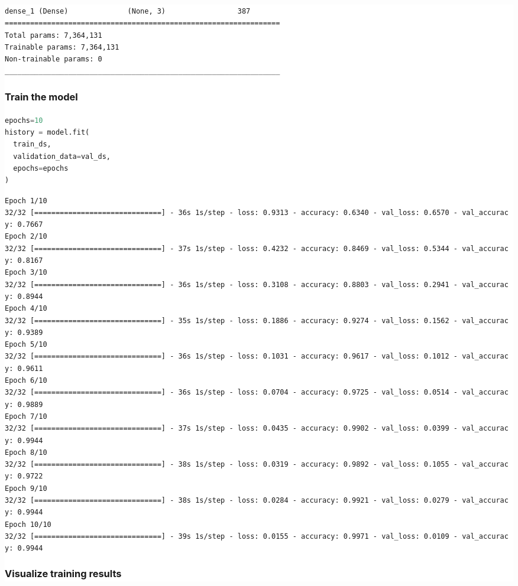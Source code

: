     dense_1 (Dense)              (None, 3)                 387       
    =================================================================
    Total params: 7,364,131
    Trainable params: 7,364,131
    Non-trainable params: 0
    _________________________________________________________________


### Train the model


```python
epochs=10
history = model.fit(
  train_ds,
  validation_data=val_ds,
  epochs=epochs
)
```

    Epoch 1/10
    32/32 [==============================] - 36s 1s/step - loss: 0.9313 - accuracy: 0.6340 - val_loss: 0.6570 - val_accuracy: 0.7667
    Epoch 2/10
    32/32 [==============================] - 37s 1s/step - loss: 0.4232 - accuracy: 0.8469 - val_loss: 0.5344 - val_accuracy: 0.8167
    Epoch 3/10
    32/32 [==============================] - 36s 1s/step - loss: 0.3108 - accuracy: 0.8803 - val_loss: 0.2941 - val_accuracy: 0.8944
    Epoch 4/10
    32/32 [==============================] - 35s 1s/step - loss: 0.1886 - accuracy: 0.9274 - val_loss: 0.1562 - val_accuracy: 0.9389
    Epoch 5/10
    32/32 [==============================] - 36s 1s/step - loss: 0.1031 - accuracy: 0.9617 - val_loss: 0.1012 - val_accuracy: 0.9611
    Epoch 6/10
    32/32 [==============================] - 36s 1s/step - loss: 0.0704 - accuracy: 0.9725 - val_loss: 0.0514 - val_accuracy: 0.9889
    Epoch 7/10
    32/32 [==============================] - 37s 1s/step - loss: 0.0435 - accuracy: 0.9902 - val_loss: 0.0399 - val_accuracy: 0.9944
    Epoch 8/10
    32/32 [==============================] - 38s 1s/step - loss: 0.0319 - accuracy: 0.9892 - val_loss: 0.1055 - val_accuracy: 0.9722
    Epoch 9/10
    32/32 [==============================] - 38s 1s/step - loss: 0.0284 - accuracy: 0.9921 - val_loss: 0.0279 - val_accuracy: 0.9944
    Epoch 10/10
    32/32 [==============================] - 39s 1s/step - loss: 0.0155 - accuracy: 0.9971 - val_loss: 0.0109 - val_accuracy: 0.9944


### Visualize training results
